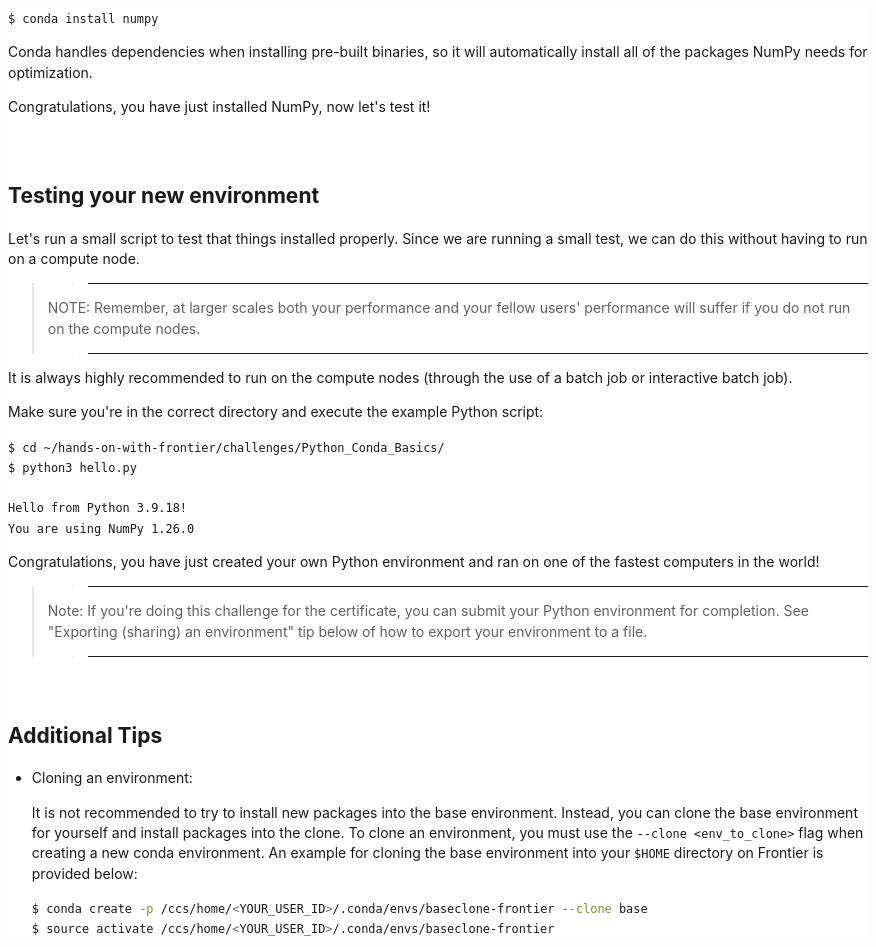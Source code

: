 ```bash
$ conda install numpy
```

Conda handles dependencies when installing pre-built binaries, so  it will automatically install all of the packages NumPy needs for optimization.   

Congratulations, you have just installed NumPy, now let's test it!

&nbsp;

## Testing your new environment

Let's run a small script to test that things installed properly.
Since we are running a small test, we can do this without having to run on a compute node. 

>>  ---
> NOTE: Remember, at larger scales both your performance and your fellow users' performance will suffer if you do not run on the compute nodes.
>>  ---

It is always highly recommended to run on the compute nodes (through the use of a batch job or interactive batch job).

Make sure you're in the correct directory and execute the example Python script:

```
$ cd ~/hands-on-with-frontier/challenges/Python_Conda_Basics/
$ python3 hello.py

Hello from Python 3.9.18!
You are using NumPy 1.26.0
```

Congratulations, you have just created your own Python environment and ran on one of the fastest computers in the world!

>>  ---
> Note: If you're doing this challenge for the certificate, you can submit your Python environment for completion. See "Exporting (sharing) an environment" tip below of how to export your environment to a file.
>>  ---

&nbsp;

## Additional Tips

* Cloning an environment:

    It is not recommended to try to install new packages into the base environment.
    Instead, you can clone the base environment for yourself and install packages into the clone.
    To clone an environment, you must use the `--clone <env_to_clone>` flag when creating a new conda environment.
    An example for cloning the base environment into your `$HOME` directory on Frontier is provided below:

    ```bash
    $ conda create -p /ccs/home/<YOUR_USER_ID>/.conda/envs/baseclone-frontier --clone base
    $ source activate /ccs/home/<YOUR_USER_ID>/.conda/envs/baseclone-frontier
    ```
